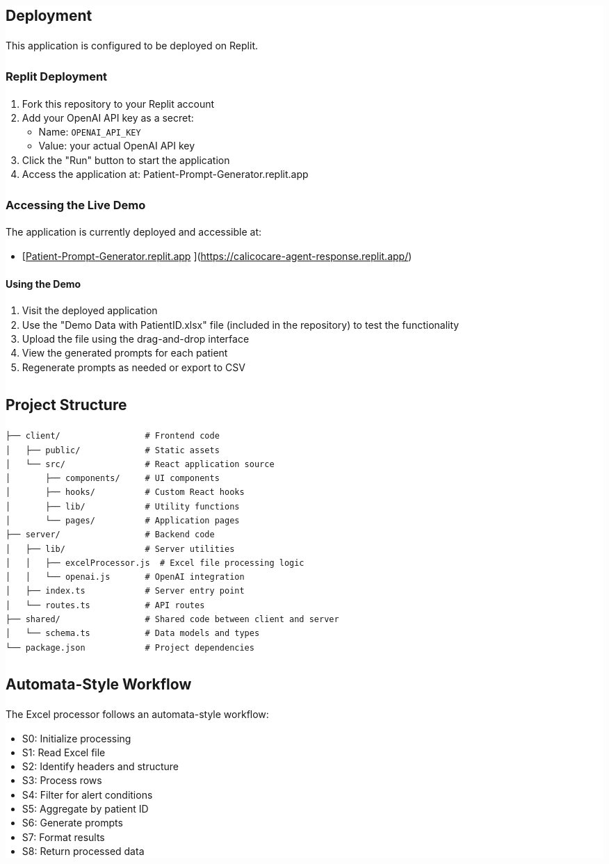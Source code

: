 ## Deployment

This application is configured to be deployed on Replit.

### Replit Deployment

1. Fork this repository to your Replit account
2. Add your OpenAI API key as a secret:
   - Name: `OPENAI_API_KEY`
   - Value: your actual OpenAI API key
3. Click the "Run" button to start the application
4. Access the application at: Patient-Prompt-Generator.replit.app

### Accessing the Live Demo

The application is currently deployed and accessible at:
- [[Patient-Prompt-Generator.replit.app](https://Patient-Prompt-Generator.replit.app)
](https://calicocare-agent-response.replit.app/)
#### Using the Demo

1. Visit the deployed application
2. Use the "Demo Data with PatientID.xlsx" file (included in the repository) to test the functionality
3. Upload the file using the drag-and-drop interface
4. View the generated prompts for each patient
5. Regenerate prompts as needed or export to CSV

## Project Structure

```
├── client/                 # Frontend code
│   ├── public/             # Static assets
│   └── src/                # React application source
│       ├── components/     # UI components
│       ├── hooks/          # Custom React hooks
│       ├── lib/            # Utility functions
│       └── pages/          # Application pages
├── server/                 # Backend code
│   ├── lib/                # Server utilities
│   │   ├── excelProcessor.js  # Excel file processing logic
│   │   └── openai.js       # OpenAI integration
│   ├── index.ts            # Server entry point
│   └── routes.ts           # API routes
├── shared/                 # Shared code between client and server
│   └── schema.ts           # Data models and types
└── package.json            # Project dependencies
```

## Automata-Style Workflow

The Excel processor follows an automata-style workflow:
- S0: Initialize processing
- S1: Read Excel file
- S2: Identify headers and structure
- S3: Process rows
- S4: Filter for alert conditions
- S5: Aggregate by patient ID
- S6: Generate prompts
- S7: Format results
- S8: Return processed data
